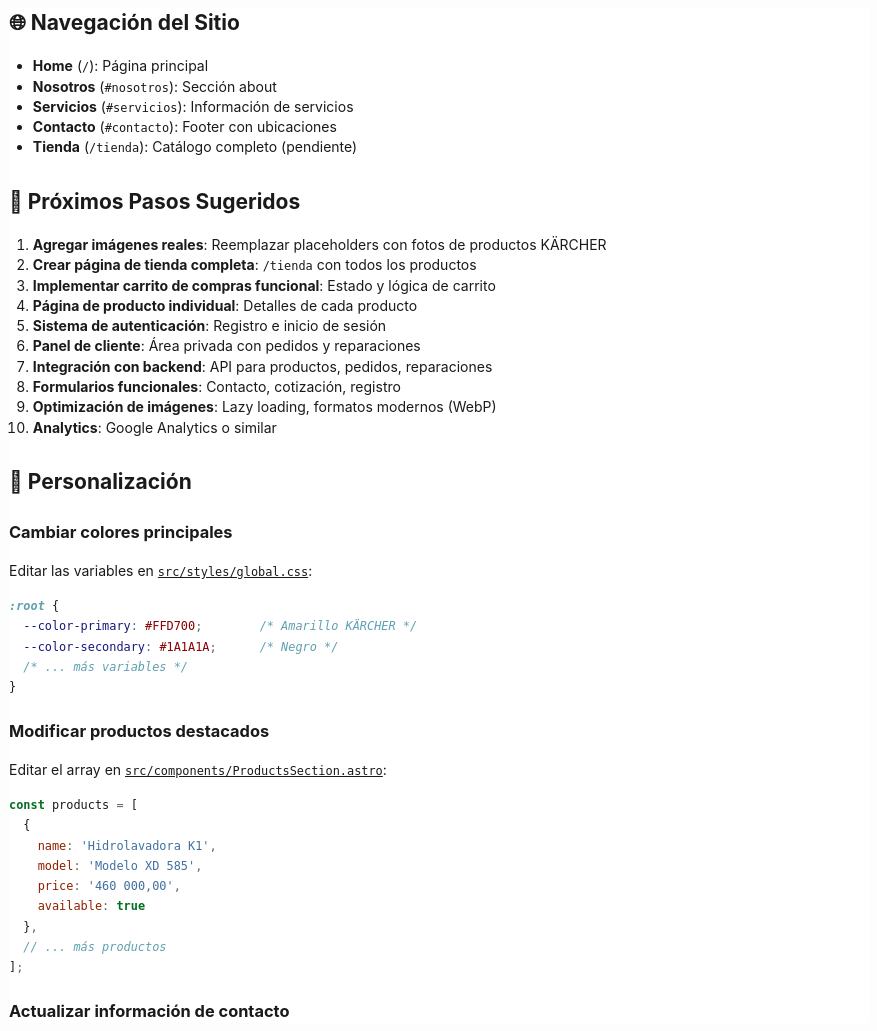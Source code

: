 ## 🌐 Navegación del Sitio

- **Home** (`/`): Página principal
- **Nosotros** (`#nosotros`): Sección about
- **Servicios** (`#servicios`): Información de servicios
- **Contacto** (`#contacto`): Footer con ubicaciones
- **Tienda** (`/tienda`): Catálogo completo (pendiente)

## 📝 Próximos Pasos Sugeridos

1. **Agregar imágenes reales**: Reemplazar placeholders con fotos de productos KÄRCHER
2. **Crear página de tienda completa**: `/tienda` con todos los productos
3. **Implementar carrito de compras funcional**: Estado y lógica de carrito
4. **Página de producto individual**: Detalles de cada producto
5. **Sistema de autenticación**: Registro e inicio de sesión
6. **Panel de cliente**: Área privada con pedidos y reparaciones
7. **Integración con backend**: API para productos, pedidos, reparaciones
8. **Formularios funcionales**: Contacto, cotización, registro
9. **Optimización de imágenes**: Lazy loading, formatos modernos (WebP)
10. **Analytics**: Google Analytics o similar

## 🎨 Personalización

### Cambiar colores principales

Editar las variables en [`src/styles/global.css`](src/styles/global.css):

```css
:root {
  --color-primary: #FFD700;        /* Amarillo KÄRCHER */
  --color-secondary: #1A1A1A;      /* Negro */
  /* ... más variables */
}
```

### Modificar productos destacados

Editar el array en [`src/components/ProductsSection.astro`](src/components/ProductsSection.astro):

```javascript
const products = [
  {
    name: 'Hidrolavadora K1',
    model: 'Modelo XD 585',
    price: '460 000,00',
    available: true
  },
  // ... más productos
];
```

### Actualizar información de contacto
